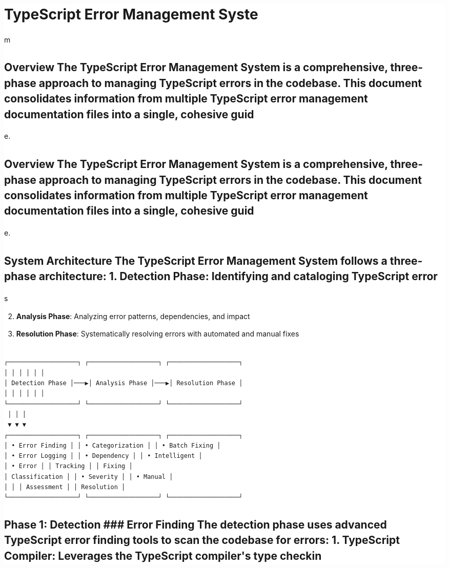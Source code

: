 # TypeScript Error Management Syste

m

## Overview The TypeScript Error Management System is a comprehensive, three-phase approach to managing TypeScript errors in the codebase. This document consolidates information from multiple TypeScript error management documentation files into a single, cohesive guid

e.

## Overview The TypeScript Error Management System is a comprehensive, three-phase approach to managing TypeScript errors in the codebase. This document consolidates information from multiple TypeScript error management documentation files into a single, cohesive guid

e.

## System Architecture The TypeScript Error Management System follows a three-phase architecture: 1. **Detection Phase**: Identifying and cataloging TypeScript error

s

2. **Analysis Phase**: Analyzing error patterns, dependencies, and impact

3. **Resolution Phase**: Systematically resolving errors with automated and manual fixes

```

┌───────────────────┐ ┌───────────────────┐ ┌───────────────────┐
│ │ │ │ │ │
│ Detection Phase │───▶│ Analysis Phase │───▶│ Resolution Phase │
│ │ │ │ │ │
└───────────────────┘ └───────────────────┘ └───────────────────┘
 │ │ │
 ▼ ▼ ▼
┌───────────────────┐ ┌───────────────────┐ ┌───────────────────┐
│ • Error Finding │ │ • Categorization │ │ • Batch Fixing │
│ • Error Logging │ │ • Dependency │ │ • Intelligent │
│ • Error │ │ Tracking │ │ Fixing │
│ Classification │ │ • Severity │ │ • Manual │
│ │ │ Assessment │ │ Resolution │
└───────────────────┘ └───────────────────┘ └───────────────────┘
```

## Phase 1: Detection ### Error Finding The detection phase uses advanced TypeScript error finding tools to scan the codebase for errors: 1. **TypeScript Compiler**: Leverages the TypeScript compiler's type checkin
